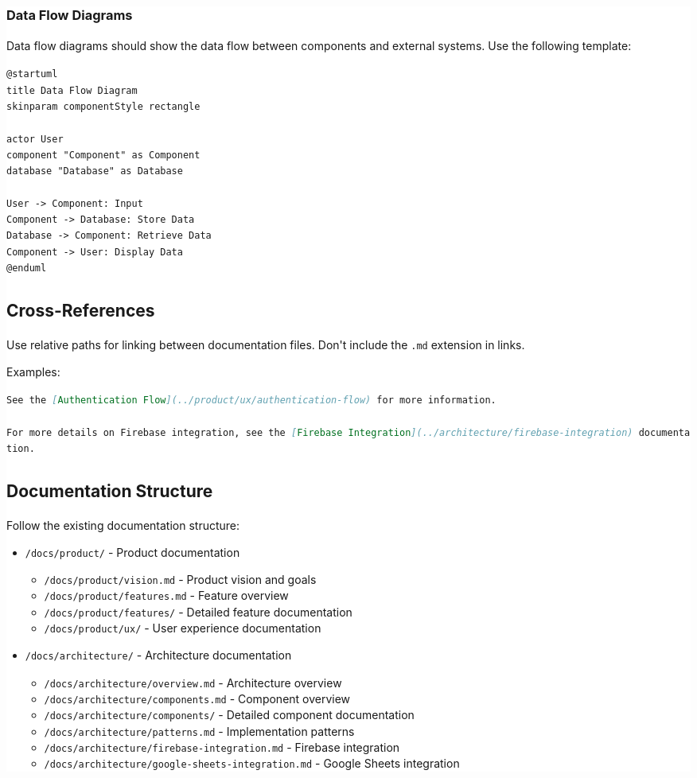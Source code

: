 ### Data Flow Diagrams

Data flow diagrams should show the data flow between components and external systems. Use the following template:

```
@startuml
title Data Flow Diagram
skinparam componentStyle rectangle

actor User
component "Component" as Component
database "Database" as Database

User -> Component: Input
Component -> Database: Store Data
Database -> Component: Retrieve Data
Component -> User: Display Data
@enduml
```

## Cross-References

Use relative paths for linking between documentation files. Don't include the `.md` extension in links.

Examples:

```markdown
See the [Authentication Flow](../product/ux/authentication-flow) for more information.

For more details on Firebase integration, see the [Firebase Integration](../architecture/firebase-integration) documentation.
```

## Documentation Structure

Follow the existing documentation structure:

- `/docs/product/` - Product documentation

  - `/docs/product/vision.md` - Product vision and goals
  - `/docs/product/features.md` - Feature overview
  - `/docs/product/features/` - Detailed feature documentation
  - `/docs/product/ux/` - User experience documentation

- `/docs/architecture/` - Architecture documentation

  - `/docs/architecture/overview.md` - Architecture overview
  - `/docs/architecture/components.md` - Component overview
  - `/docs/architecture/components/` - Detailed component documentation
  - `/docs/architecture/patterns.md` - Implementation patterns
  - `/docs/architecture/firebase-integration.md` - Firebase integration
  - `/docs/architecture/google-sheets-integration.md` - Google Sheets integration
